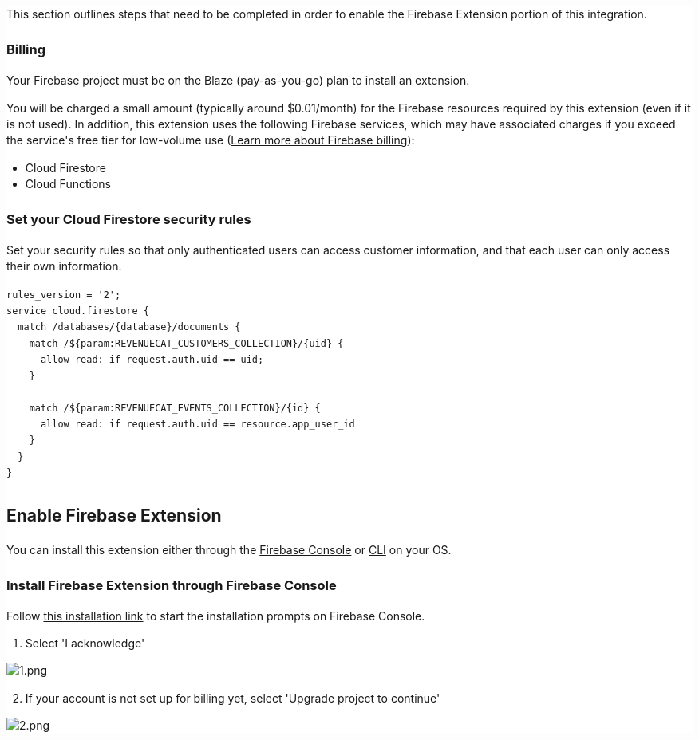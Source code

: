This section outlines steps that need to be completed in order to enable the Firebase Extension portion of this integration. 

### Billing

Your Firebase project must be on the Blaze (pay-as-you-go) plan to install an extension.

You will be charged a small amount (typically around $0.01/month) for the Firebase resources required by this extension (even if it is not used). In addition, this extension uses the following Firebase services, which may have associated charges if you exceed the service's free tier for low-volume use ([Learn more about Firebase billing](https://firebase.google.com/pricing)):

- Cloud Firestore
- Cloud Functions

### Set your Cloud Firestore security rules

Set your security rules so that only authenticated users can access customer information, and that each user can only access their own information. 

```text 
rules_version = '2';
service cloud.firestore {
  match /databases/{database}/documents {
    match /${param:REVENUECAT_CUSTOMERS_COLLECTION}/{uid} {
      allow read: if request.auth.uid == uid;
    }

    match /${param:REVENUECAT_EVENTS_COLLECTION}/{id} {
      allow read: if request.auth.uid == resource.app_user_id
    }
  }
}
```



## Enable Firebase Extension

You can install this extension either through the [Firebase Console](doc:firebase-integration#install-firebase-extension-through-firebase-console) or [CLI](doc:firebase-integration#install-firebase-extension-through-cli) on your OS.

### Install Firebase Extension through Firebase Console

Follow [this installation link](https://console.firebase.google.com/project/_/extensions/install?ref=revenuecat/firestore-revenuecat-purchases) to start the installation prompts on Firebase Console. 

1. Select 'I acknowledge'

![](https://files.readme.io/0480fb7-1.png "1.png")

2. If your account is not set up for billing yet, select 'Upgrade project to continue'

![](https://files.readme.io/a11cefc-2.png "2.png")
